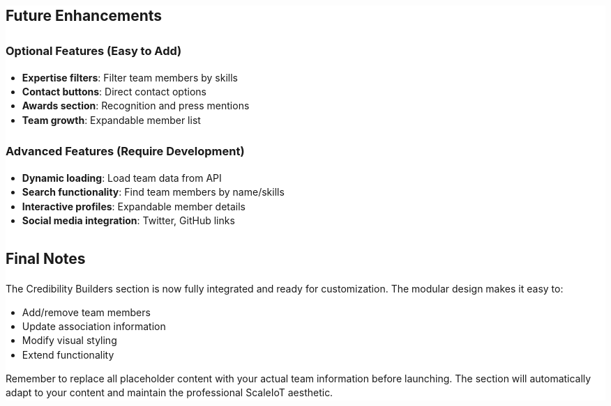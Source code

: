 ## Future Enhancements

### Optional Features (Easy to Add)
- **Expertise filters**: Filter team members by skills
- **Contact buttons**: Direct contact options
- **Awards section**: Recognition and press mentions
- **Team growth**: Expandable member list

### Advanced Features (Require Development)
- **Dynamic loading**: Load team data from API
- **Search functionality**: Find team members by name/skills
- **Interactive profiles**: Expandable member details
- **Social media integration**: Twitter, GitHub links

## Final Notes

The Credibility Builders section is now fully integrated and ready for customization. The modular design makes it easy to:
- Add/remove team members
- Update association information
- Modify visual styling
- Extend functionality

Remember to replace all placeholder content with your actual team information before launching. The section will automatically adapt to your content and maintain the professional ScaleIoT aesthetic.
